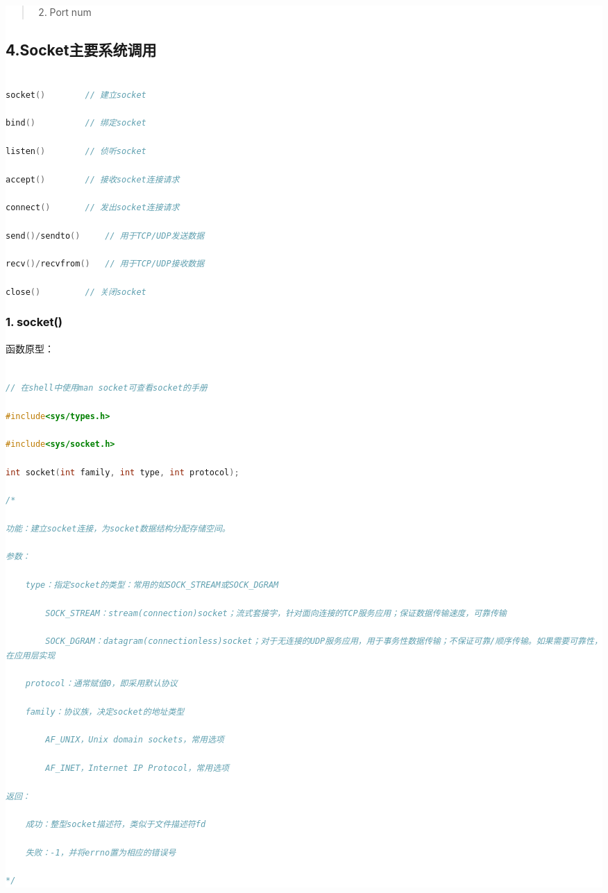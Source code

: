 > 2. Port num

## 4.Socket主要系统调用

```c

socket()		// 建立socket

bind()			// 绑定socket

listen()		// 侦听socket

accept()		// 接收socket连接请求

connect()		// 发出socket连接请求

send()/sendto()		// 用于TCP/UDP发送数据

recv()/recvfrom()	// 用于TCP/UDP接收数据

close()			// 关闭socket

```

### 1. **socket()**

函数原型：

```c

// 在shell中使用man socket可查看socket的手册

#include<sys/types.h>

#include<sys/socket.h>

int socket(int family, int type, int protocol);

/*

功能：建立socket连接，为socket数据结构分配存储空间。

参数：

	type：指定socket的类型：常用的如SOCK_STREAM或SOCK_DGRAM

		SOCK_STREAM：stream(connection)socket；流式套接字，针对面向连接的TCP服务应用；保证数据传输速度，可靠传输

		SOCK_DGRAM：datagram(connectionless)socket；对于无连接的UDP服务应用，用于事务性数据传输；不保证可靠/顺序传输。如果需要可靠性，在应用层实现

	protocol：通常赋值0，即采用默认协议

	family：协议族，决定socket的地址类型

		AF_UNIX，Unix domain sockets，常用选项

		AF_INET，Internet IP Protocol，常用选项

返回：

	成功：整型socket描述符，类似于文件描述符fd

	失败：-1，并将errno置为相应的错误号

*/
```